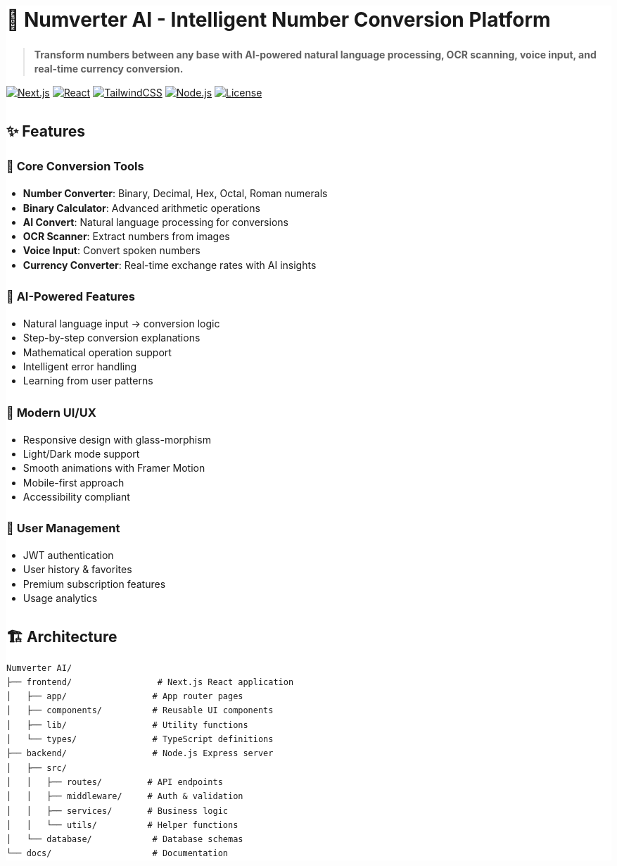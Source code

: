 # 🚀 **Numverter AI** - Intelligent Number Conversion Platform

> **Transform numbers between any base with AI-powered natural language processing, OCR scanning, voice input, and real-time currency conversion.**

[![Next.js](https://img.shields.io/badge/Next.js-14.0.4-black)](https://nextjs.org/)
[![React](https://img.shields.io/badge/React-18.2.0-blue)](https://reactjs.org/)
[![TailwindCSS](https://img.shields.io/badge/TailwindCSS-3.4.0-38B2AC)](https://tailwindcss.com/)
[![Node.js](https://img.shields.io/badge/Node.js-18+-green)](https://nodejs.org/)
[![License](https://img.shields.io/badge/License-MIT-yellow)](LICENSE)

## ✨ **Features**

### 🔢 **Core Conversion Tools**
- **Number Converter**: Binary, Decimal, Hex, Octal, Roman numerals
- **Binary Calculator**: Advanced arithmetic operations
- **AI Convert**: Natural language processing for conversions
- **OCR Scanner**: Extract numbers from images
- **Voice Input**: Convert spoken numbers
- **Currency Converter**: Real-time exchange rates with AI insights

### 🤖 **AI-Powered Features**
- Natural language input → conversion logic
- Step-by-step conversion explanations
- Mathematical operation support
- Intelligent error handling
- Learning from user patterns

### 🎨 **Modern UI/UX**
- Responsive design with glass-morphism
- Light/Dark mode support
- Smooth animations with Framer Motion
- Mobile-first approach
- Accessibility compliant

### 🔐 **User Management**
- JWT authentication
- User history & favorites
- Premium subscription features
- Usage analytics

## 🏗️ **Architecture**

```
Numverter AI/
├── frontend/                 # Next.js React application
│   ├── app/                 # App router pages
│   ├── components/          # Reusable UI components
│   ├── lib/                 # Utility functions
│   └── types/               # TypeScript definitions
├── backend/                 # Node.js Express server
│   ├── src/
│   │   ├── routes/         # API endpoints
│   │   ├── middleware/     # Auth & validation
│   │   ├── services/       # Business logic
│   │   └── utils/          # Helper functions
│   └── database/            # Database schemas
└── docs/                    # Documentation
```
